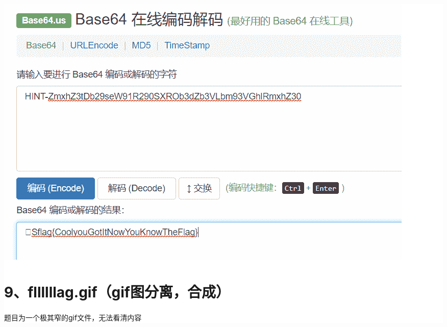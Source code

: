 ![在这里插入图片描述](img/c9164011a951a58ac5d8ed0c32daf221.png)

# 9、fllllllag.gif（gif图分离，合成）

题目为一个极其窄的gif文件，无法看清内容